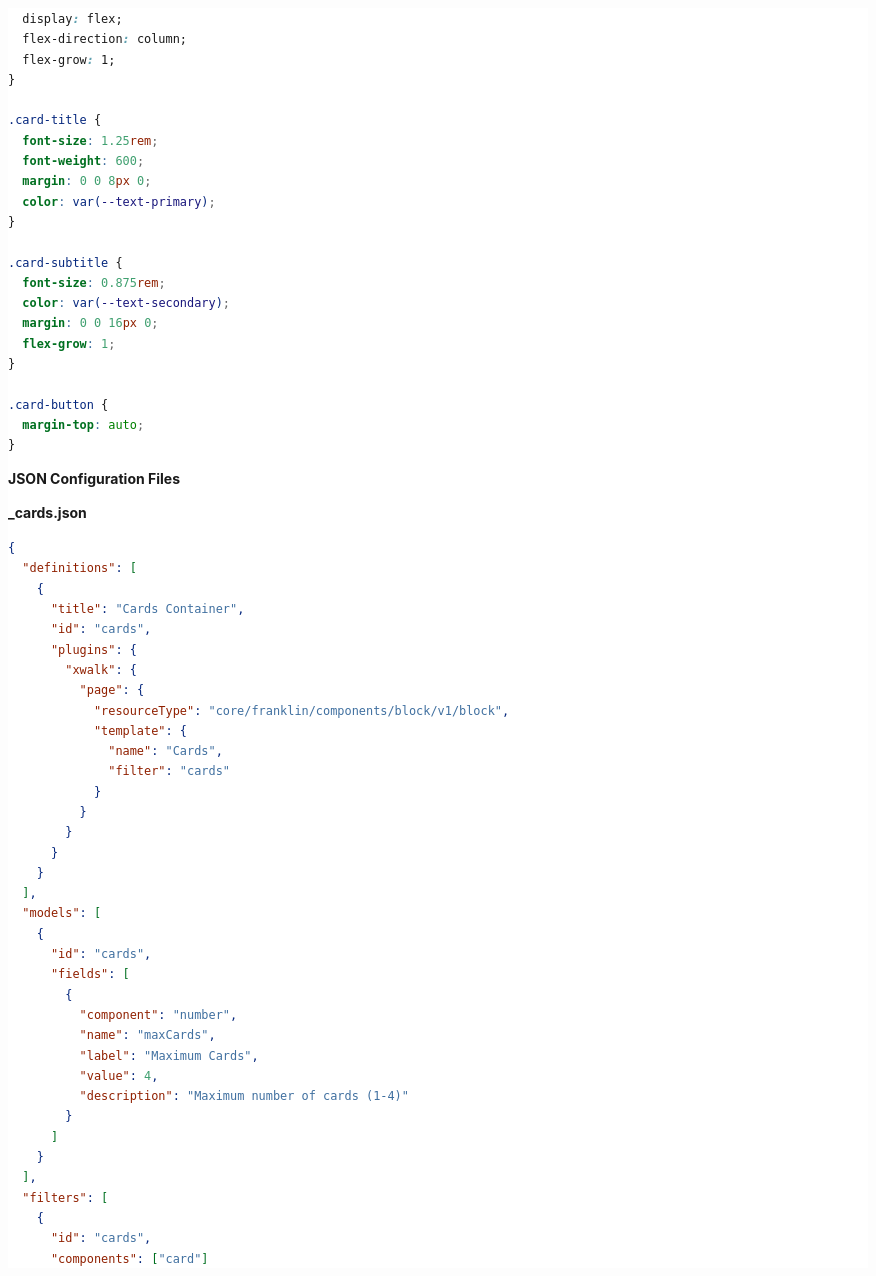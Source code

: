 ```css
  display: flex;
  flex-direction: column;
  flex-grow: 1;
}

.card-title {
  font-size: 1.25rem;
  font-weight: 600;
  margin: 0 0 8px 0;
  color: var(--text-primary);
}

.card-subtitle {
  font-size: 0.875rem;
  color: var(--text-secondary);
  margin: 0 0 16px 0;
  flex-grow: 1;
}

.card-button {
  margin-top: auto;
}
```

**JSON Configuration Files**

**_cards.json**
```json
{
  "definitions": [
    {
      "title": "Cards Container",
      "id": "cards",
      "plugins": {
        "xwalk": {
          "page": {
            "resourceType": "core/franklin/components/block/v1/block",
            "template": {
              "name": "Cards",
              "filter": "cards"
            }
          }
        }
      }
    }
  ],
  "models": [
    {
      "id": "cards",
      "fields": [
        {
          "component": "number",
          "name": "maxCards",
          "label": "Maximum Cards",
          "value": 4,
          "description": "Maximum number of cards (1-4)"
        }
      ]
    }
  ],
  "filters": [
    {
      "id": "cards",
      "components": ["card"]
```